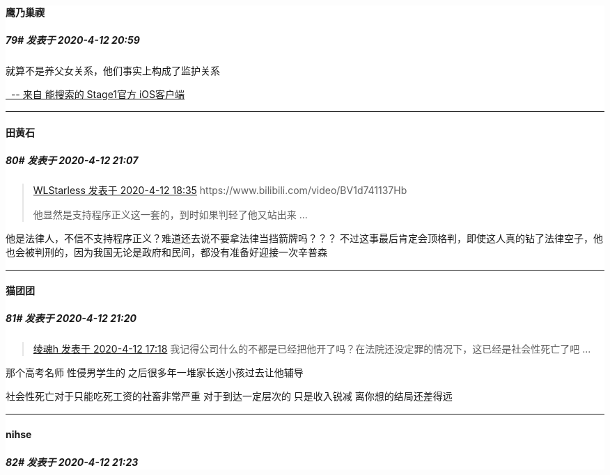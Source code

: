 ####  鹰乃巢禊  
##### 79#       发表于 2020-4-12 20:59




就算不是养父女关系，他们事实上构成了监护关系

[  -- 来自 能搜索的 Stage1官方 iOS客户端](https://itunes.apple.com/fi/app/saraba1st/id1221237470?mt=8)







-----

####  田黄石  
##### 80#       发表于 2020-4-12 21:07



<blockquote><a href="httphttps://bbs.saraba1st.com/2b/forum.php?mod=redirect&amp;goto=findpost&amp;pid=47057156&amp;ptid=1923737" target="_blank">WLStarless 发表于 2020-4-12 18:35</a>
https://www.bilibili.com/video/BV1d741137Hb

他显然是支持程序正义这一套的，到时如果判轻了他又站出来 ...</blockquote>
他是法律人，不信不支持程序正义？难道还去说不要拿法律当挡箭牌吗？？？
不过这事最后肯定会顶格判，即使这人真的钻了法律空子，他也会被判刑的，因为我国无论是政府和民间，都没有准备好迎接一次辛普森







-----

####  猫团团  
##### 81#       发表于 2020-4-12 21:20



<blockquote><a href="httphttps://bbs.saraba1st.com/2b/forum.php?mod=redirect&amp;goto=findpost&amp;pid=47056483&amp;ptid=1923737" target="_blank">绫魂h 发表于 2020-4-12 17:18</a>
我记得公司什么的不都是已经把他开了吗？在法院还没定罪的情况下，这已经是社会性死亡了吧 ...</blockquote>
那个高考名师 性侵男学生的 
之后很多年一堆家长送小孩过去让他辅导

社会性死亡对于只能吃死工资的社畜非常严重 
对于到达一定层次的 只是收入锐减 
离你想的结局还差得远







-----

####  nihse  
##### 82#       发表于 2020-4-12 21:23
